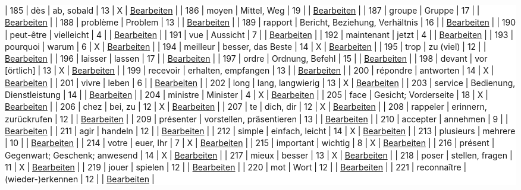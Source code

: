 | 185 | dès | ab, sobald | 13 | X | [Bearbeiten](cards/0185_dès.yml) |
| 186 | moyen | Mittel, Weg | 19 |  | [Bearbeiten](cards/0186_moyen.yml) |
| 187 | groupe | Gruppe | 17 |  | [Bearbeiten](cards/0187_groupe.yml) |
| 188 | problème | Problem | 13 |  | [Bearbeiten](cards/0188_problème.yml) |
| 189 | rapport | Bericht, Beziehung, Verhältnis | 16 |  | [Bearbeiten](cards/0189_rapport.yml) |
| 190 | peut-être | vielleicht | 4 |  | [Bearbeiten](cards/0190_peut-être.yml) |
| 191 | vue | Aussicht | 7 |  | [Bearbeiten](cards/0191_vue.yml) |
| 192 | maintenant | jetzt | 4 |  | [Bearbeiten](cards/0192_maintenant.yml) |
| 193 | pourquoi | warum | 6 | X | [Bearbeiten](cards/0193_pourquoi.yml) |
| 194 | meilleur | besser, das Beste | 14 | X | [Bearbeiten](cards/0194_meilleur.yml) |
| 195 | trop | zu (viel) | 12 |  | [Bearbeiten](cards/0195_trop.yml) |
| 196 | laisser | lassen | 17 |  | [Bearbeiten](cards/0196_laisser.yml) |
| 197 | ordre | Ordnung, Befehl | 15 |  | [Bearbeiten](cards/0197_ordre.yml) |
| 198 | devant | vor [örtlich] | 13 | X | [Bearbeiten](cards/0198_devant.yml) |
| 199 | recevoir | erhalten, empfangen | 13 |  | [Bearbeiten](cards/0199_recevoir.yml) |
| 200 | répondre | antworten | 14 | X | [Bearbeiten](cards/0200_répondre.yml) |
| 201 | vivre | leben | 6 |  | [Bearbeiten](cards/0201_vivre.yml) |
| 202 | long | lang, langwierig | 13 | X | [Bearbeiten](cards/0202_long.yml) |
| 203 | service | Bedienung, Dienstleistung | 14 |  | [Bearbeiten](cards/0203_service.yml) |
| 204 | ministre | Minister | 4 | X | [Bearbeiten](cards/0204_ministre.yml) |
| 205 | face | Gesicht; Vorderseite | 18 | X | [Bearbeiten](cards/0205_face.yml) |
| 206 | chez | bei, zu | 12 | X | [Bearbeiten](cards/0206_chez.yml) |
| 207 | te | dich, dir | 12 | X | [Bearbeiten](cards/0207_te.yml) |
| 208 | rappeler | erinnern, zurückrufen | 12 |  | [Bearbeiten](cards/0208_rappeler.yml) |
| 209 | présenter | vorstellen, präsentieren | 13 |  | [Bearbeiten](cards/0209_présenter.yml) |
| 210 | accepter | annehmen | 9 |  | [Bearbeiten](cards/0210_accepter.yml) |
| 211 | agir | handeln | 12 |  | [Bearbeiten](cards/0211_agir.yml) |
| 212 | simple | einfach, leicht | 14 | X | [Bearbeiten](cards/0212_simple.yml) |
| 213 | plusieurs | mehrere | 10 |  | [Bearbeiten](cards/0213_plusieurs.yml) |
| 214 | votre | euer, Ihr | 7 | X | [Bearbeiten](cards/0214_votre.yml) |
| 215 | important | wichtig | 8 | X | [Bearbeiten](cards/0215_important.yml) |
| 216 | présent | Gegenwart; Geschenk; anwesend | 14 | X | [Bearbeiten](cards/0216_présent.yml) |
| 217 | mieux | besser | 13 | X | [Bearbeiten](cards/0217_mieux.yml) |
| 218 | poser | stellen, fragen | 11 | X | [Bearbeiten](cards/0218_poser.yml) |
| 219 | jouer | spielen | 12 |  | [Bearbeiten](cards/0219_jouer.yml) |
| 220 | mot | Wort | 12 |  | [Bearbeiten](cards/0220_mot.yml) |
| 221 | reconnaître | (wieder-)erkennen | 12 |  | [Bearbeiten](cards/0221_reconnaître.yml) |